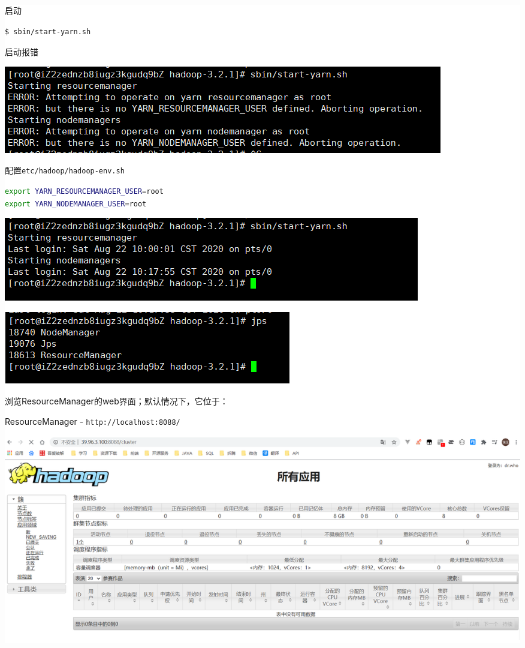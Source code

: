 启动

``` bash
$ sbin/start-yarn.sh
``` 

启动报错

![image-20200822100056038](./assets/image-20200822100056038.png)

配置`etc/hadoop/hadoop-env.sh`

``` bash
export YARN_RESOURCEMANAGER_USER=root
export YARN_NODEMANAGER_USER=root
``` 

![image-20200822102024933](./assets/image-20200822102024933.png)

![image-20200822102108817](./assets/image-20200822102108817.png)

浏览ResourceManager的web界面；默认情况下，它位于：

ResourceManager - `http://localhost:8088/`

![image-20200822111645219](./assets/image-20200822111645219.png)
